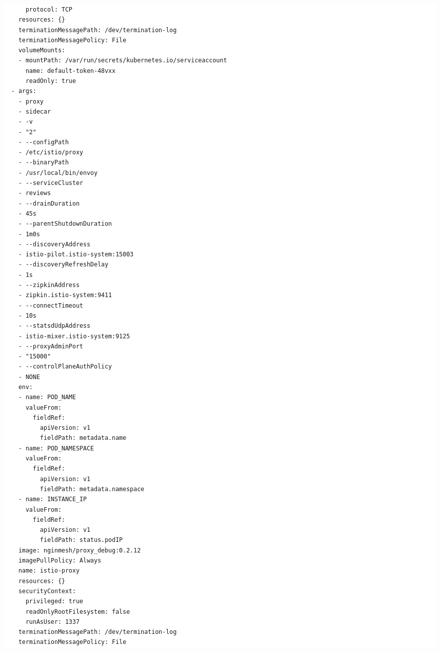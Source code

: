 ```
      protocol: TCP
    resources: {}
    terminationMessagePath: /dev/termination-log
    terminationMessagePolicy: File
    volumeMounts:
    - mountPath: /var/run/secrets/kubernetes.io/serviceaccount
      name: default-token-48vxx
      readOnly: true
  - args:
    - proxy
    - sidecar
    - -v
    - "2"
    - --configPath
    - /etc/istio/proxy
    - --binaryPath
    - /usr/local/bin/envoy
    - --serviceCluster
    - reviews
    - --drainDuration
    - 45s
    - --parentShutdownDuration
    - 1m0s
    - --discoveryAddress
    - istio-pilot.istio-system:15003
    - --discoveryRefreshDelay
    - 1s
    - --zipkinAddress
    - zipkin.istio-system:9411
    - --connectTimeout
    - 10s
    - --statsdUdpAddress
    - istio-mixer.istio-system:9125
    - --proxyAdminPort
    - "15000"
    - --controlPlaneAuthPolicy
    - NONE
    env:
    - name: POD_NAME
      valueFrom:
        fieldRef:
          apiVersion: v1
          fieldPath: metadata.name
    - name: POD_NAMESPACE
      valueFrom:
        fieldRef:
          apiVersion: v1
          fieldPath: metadata.namespace
    - name: INSTANCE_IP
      valueFrom:
        fieldRef:
          apiVersion: v1
          fieldPath: status.podIP
    image: nginmesh/proxy_debug:0.2.12
    imagePullPolicy: Always
    name: istio-proxy
    resources: {}
    securityContext:
      privileged: true
      readOnlyRootFilesystem: false
      runAsUser: 1337
    terminationMessagePath: /dev/termination-log
    terminationMessagePolicy: File
```